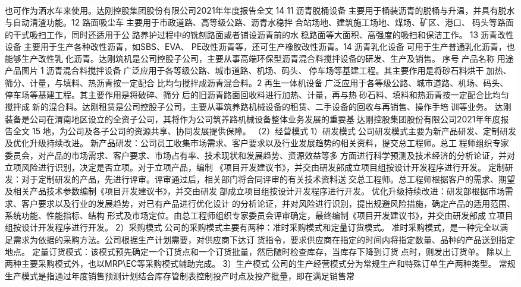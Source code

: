 也可作为洒水车来使用。达刚控股集团股份有限公司2021年年度报告全文
14
11
沥青脱桶设备
主要用于桶装沥青的脱桶与升温，并具有脱水
与自动清渣功能。12
路面吸尘车
主要用于市政道路、高等级公路、沥青水稳拌
合站场地、建筑施工场地、煤场、矿区、港口、
码头等路面的干式吸扫工作，同时还适用于公
路养护过程中的铣刨路面或者铺设沥青前的水
稳路面等大面积、高强度的吸扫和保洁工作。
13
沥青改性设备
主要用于生产各种改性沥青，如SBS、EVA、
PE改性沥青等，还可生产橡胶改性沥青。14
沥青乳化设备
可用于生产普通乳化沥青，也能够生产改性乳
化沥青。达刚筑机是公司控股子公司，主要从事高端环保型沥青混合料搅拌设备的研发、生产及销售。
序号
产品名称
用途
产品图片
1
沥青混合料搅拌设备
广泛应用于各等级公路、城市道路、机场、码头、
停车场等基建工程。其主要作用是将砂石料烘干
加热、筛分、计量，与填料、热沥青按一定配合
比均匀搅拌成沥青混合料。2
再生一体机设备
广泛应用于各等级公路、城市道路、机场、码头、
停车场等基建工程。其主要作用是将破碎、筛分
后的旧沥青路面回收料进行加热、计量，再与热
砂石料、填料和热沥青按一定配合比均匀搅拌成
新的混合料。达刚租赁是公司控股子公司，主要从事筑养路机械设备的租赁、二手设备的回收与再销售、操作手培
训等业务。
达刚装备是公司在渭南地区设立的全资子公司，其将作为公司筑养路机械设备整体业务发展的重要基
达刚控股集团股份有限公司2021年年度报告全文
15
地，为公司及各子公司的资源共享、协同发展提供保障。
（2）经营模式
1）研发模式
公司研发模式主要为新产品研发、定制研发及优化升级持续改进。
新产品研发：公司员工收集市场需求、客户要求以及行业发展趋势的相关资料，提交总工程师。总工
程师组织专家委员会，对产品的市场需求、客户要求、市场占有率、技术现状和发展趋势、资源效益等多
方面进行科学预测及技术经济的分析论证，并对立项风险进行识别，决定是否立项。对于立项产品，编制
《项目开发建议书》，并交由研发部成立项目组按设计开发程序进行开发。
定制研发：对于定制研发的产品，先进行评审。评审通过后，相关部门将合同评审的有关技术资料送
交总工程师。总工程师根据客户的需求、期望及相关产品技术参数编制《项目开发建议书》，并交由研发
部成立项目组按设计开发程序进行开发。
优化升级持续改进：研发部根据市场需求、客户要求以及行业的发展趋势，对已有产品进行优化设计
的分析论证，并对风险进行识别，提出规避风险措施，确定产品的适用范围、系统功能、性能指标、结构
形式及市场定位。由总工程师组织专家委员会评审确定，最终编制《项目开发建议书》，并交由研发部成
立项目组按设计开发程序进行开发。
2）采购模式
公司的采购模式主要有两种：准时采购模式和定量订货模式。
准时采购模式，是一种完全以满足需求为依据的采购方法。公司根据生产计划需要，对供应商下达订
货指令，要求供应商在指定的时间内将指定数量、品种的产品送到指定地点。
定量订货模式：该模式预先确定一个订货点和一个订货批量，然后随时检查库存，当库存下降到订货
点时，则发出订货单。
除以上两种主要采购模式外，也以MRP\EC等采购模式辅助完成。
3）生产模式
公司的生产经营模式分为常规生产和特殊订单生产两种类型。
常规生产模式是指通过年度销售预测计划结合库存管制表控制投产时点及投产批量，即在满足销售常